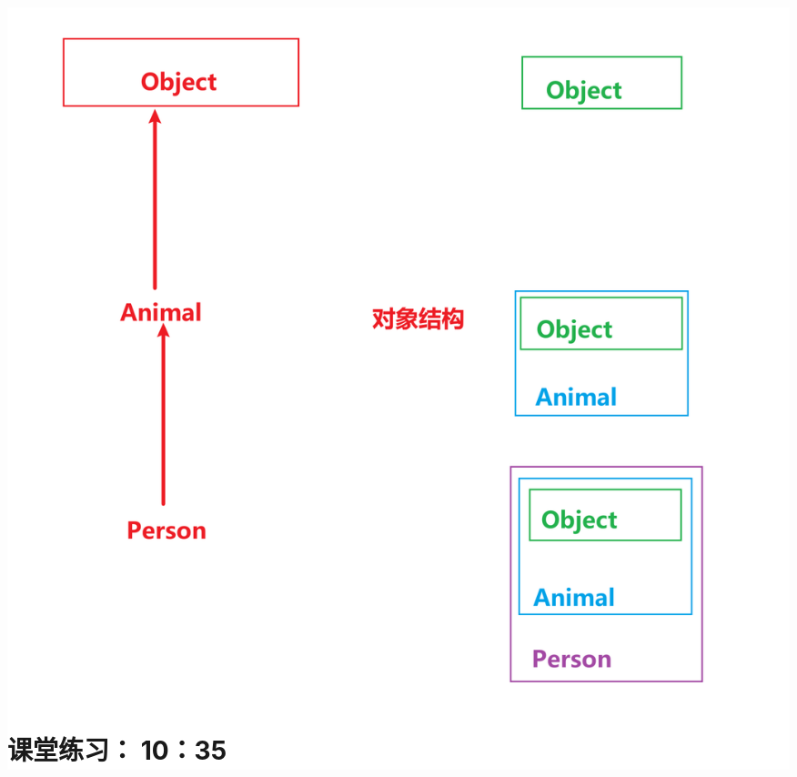 ![image-20221009101702863](Java%E8%AF%BE%E5%A0%82%E7%AC%94%E8%AE%B0.assets/image-20221009101702863.png)

# 课堂练习： 10：35
